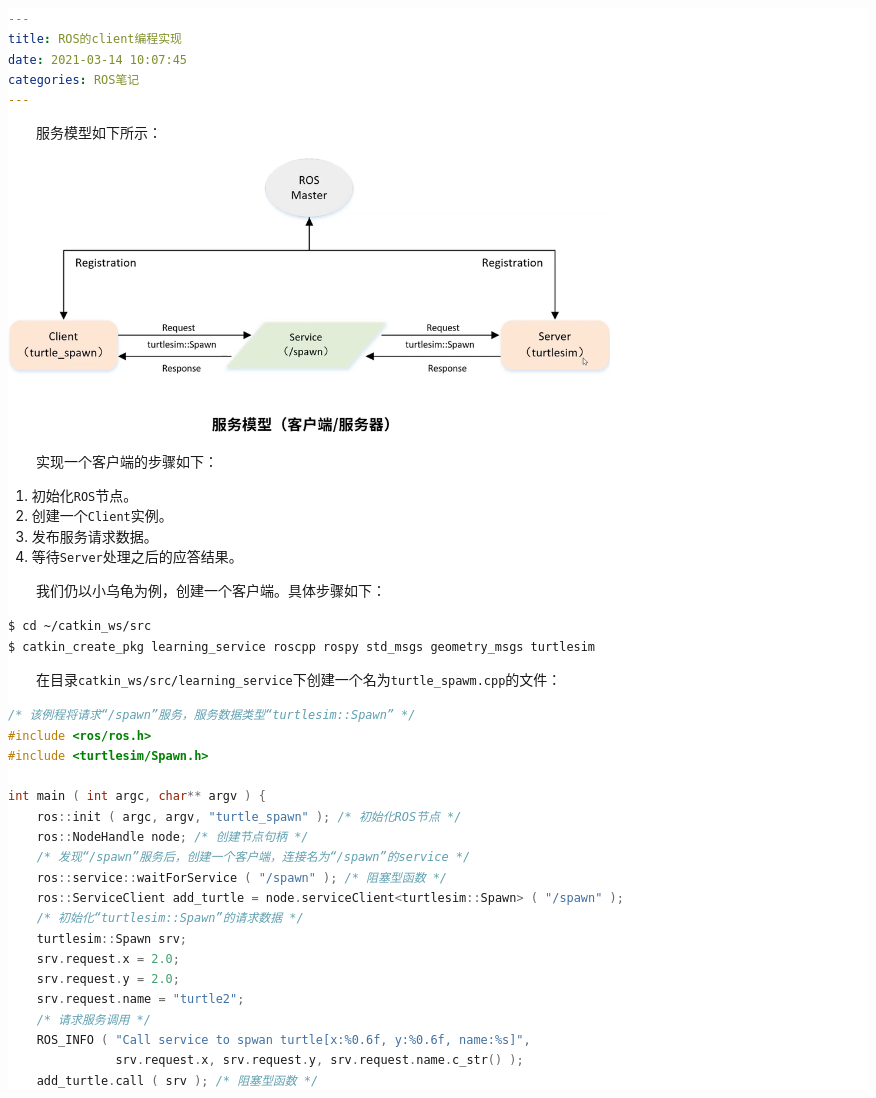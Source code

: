 ```yaml
---
title: ROS的client编程实现
date: 2021-03-14 10:07:45
categories: ROS笔记
---
```

&emsp;&emsp;服务模型如下所示：

<img src="./ROS的client编程实现/服务模型.png" width="70%">

&emsp;&emsp;实现一个客户端的步骤如下：

1. 初始化`ROS`节点。
2. 创建一个`Client`实例。
3. 发布服务请求数据。
4. 等待`Server`处理之后的应答结果。

&emsp;&emsp;我们仍以小乌龟为例，创建一个客户端。具体步骤如下：

``` bash
$ cd ~/catkin_ws/src
$ catkin_create_pkg learning_service roscpp rospy std_msgs geometry_msgs turtlesim
```

&emsp;&emsp;在目录`catkin_ws/src/learning_service`下创建一个名为`turtle_spawm.cpp`的文件：

``` cpp
/* 该例程将请求“/spawn”服务，服务数据类型“turtlesim::Spawn” */
#include <ros/ros.h>
#include <turtlesim/Spawn.h>

int main ( int argc, char** argv ) {
    ros::init ( argc, argv, "turtle_spawn" ); /* 初始化ROS节点 */
    ros::NodeHandle node; /* 创建节点句柄 */
    /* 发现“/spawn”服务后，创建一个客户端，连接名为“/spawn”的service */
    ros::service::waitForService ( "/spawn" ); /* 阻塞型函数 */
    ros::ServiceClient add_turtle = node.serviceClient<turtlesim::Spawn> ( "/spawn" );
    /* 初始化“turtlesim::Spawn”的请求数据 */
    turtlesim::Spawn srv;
    srv.request.x = 2.0;
    srv.request.y = 2.0;
    srv.request.name = "turtle2";
    /* 请求服务调用 */
    ROS_INFO ( "Call service to spwan turtle[x:%0.6f, y:%0.6f, name:%s]",
               srv.request.x, srv.request.y, srv.request.name.c_str() );
    add_turtle.call ( srv ); /* 阻塞型函数 */
```